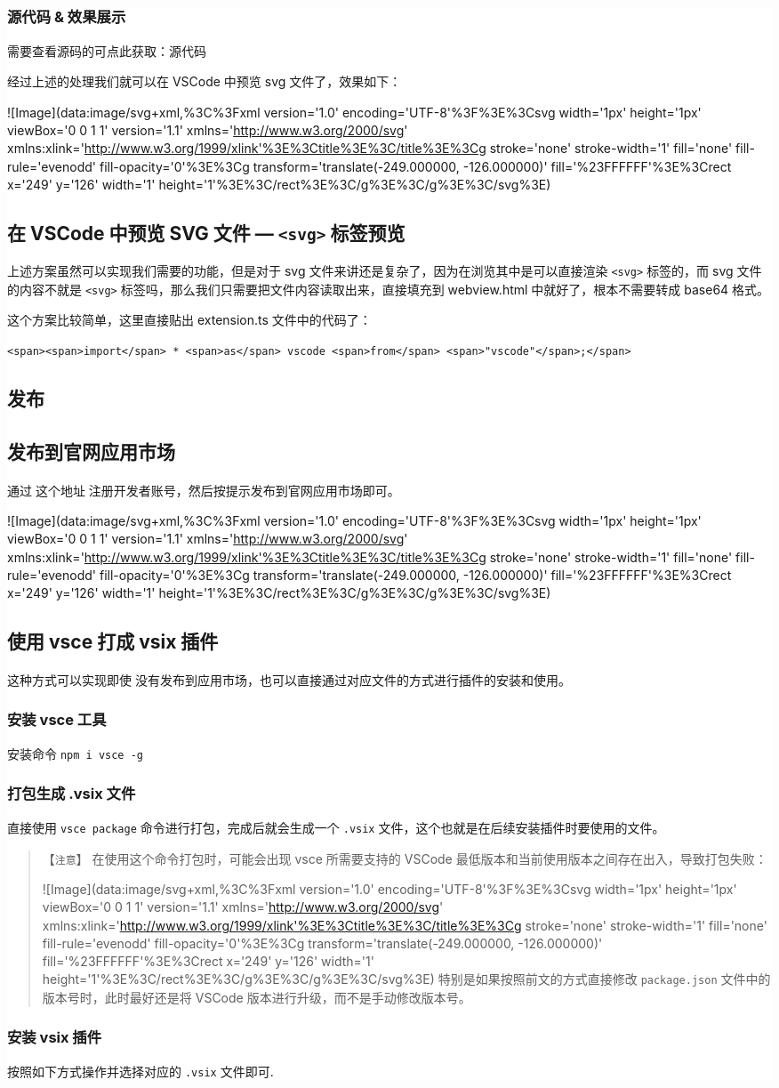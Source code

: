 ### **源代码 & 效果展示**

需要查看源码的可点此获取：源代码

经过上述的处理我们就可以在 VSCode 中预览 svg 文件了，效果如下：

![Image](data:image/svg+xml,%3C%3Fxml version='1.0' encoding='UTF-8'%3F%3E%3Csvg width='1px' height='1px' viewBox='0 0 1 1' version='1.1' xmlns='http://www.w3.org/2000/svg' xmlns:xlink='http://www.w3.org/1999/xlink'%3E%3Ctitle%3E%3C/title%3E%3Cg stroke='none' stroke-width='1' fill='none' fill-rule='evenodd' fill-opacity='0'%3E%3Cg transform='translate(-249.000000, -126.000000)' fill='%23FFFFFF'%3E%3Crect x='249' y='126' width='1' height='1'%3E%3C/rect%3E%3C/g%3E%3C/g%3E%3C/svg%3E)

## **在 VSCode 中预览 SVG 文件 —** `<svg>` 标签预览

上述方案虽然可以实现我们需要的功能，但是对于 svg 文件来讲还是复杂了，因为在浏览其中是可以直接渲染 `<svg>` 标签的，而 svg 文件的内容不就是 `<svg>` 标签吗，那么我们只需要把文件内容读取出来，直接填充到 webview.html 中就好了，根本不需要转成 base64 格式。

这个方案比较简单，这里直接贴出 extension.ts 文件中的代码了：

```
<span><span>import</span> * <span>as</span> vscode <span>from</span> <span>"vscode"</span>;</span>
```

## **发布**

## **发布到官网应用市场**

通过 这个地址 注册开发者账号，然后按提示发布到官网应用市场即可。

![Image](data:image/svg+xml,%3C%3Fxml version='1.0' encoding='UTF-8'%3F%3E%3Csvg width='1px' height='1px' viewBox='0 0 1 1' version='1.1' xmlns='http://www.w3.org/2000/svg' xmlns:xlink='http://www.w3.org/1999/xlink'%3E%3Ctitle%3E%3C/title%3E%3Cg stroke='none' stroke-width='1' fill='none' fill-rule='evenodd' fill-opacity='0'%3E%3Cg transform='translate(-249.000000, -126.000000)' fill='%23FFFFFF'%3E%3Crect x='249' y='126' width='1' height='1'%3E%3C/rect%3E%3C/g%3E%3C/g%3E%3C/svg%3E)

## **使用 vsce 打成 vsix 插件**

这种方式可以实现即使 没有发布到应用市场，也可以直接通过对应文件的方式进行插件的安装和使用。

### **安装 vsce 工具**

安装命令 `npm i vsce -g`

### **打包生成 .vsix 文件**

直接使用 `vsce package` 命令进行打包，完成后就会生成一个 `.vsix` 文件，这个也就是在后续安装插件时要使用的文件。

> 【`注意`】 在使用这个命令打包时，可能会出现 vsce 所需要支持的 VSCode 最低版本和当前使用版本之间存在出入，导致打包失败：
> 
> ![Image](data:image/svg+xml,%3C%3Fxml version='1.0' encoding='UTF-8'%3F%3E%3Csvg width='1px' height='1px' viewBox='0 0 1 1' version='1.1' xmlns='http://www.w3.org/2000/svg' xmlns:xlink='http://www.w3.org/1999/xlink'%3E%3Ctitle%3E%3C/title%3E%3Cg stroke='none' stroke-width='1' fill='none' fill-rule='evenodd' fill-opacity='0'%3E%3Cg transform='translate(-249.000000, -126.000000)' fill='%23FFFFFF'%3E%3Crect x='249' y='126' width='1' height='1'%3E%3C/rect%3E%3C/g%3E%3C/g%3E%3C/svg%3E) 特别是如果按照前文的方式直接修改 `package.json` 文件中的版本号时，此时最好还是将 VSCode 版本进行升级，而不是手动修改版本号。

### **安装 vsix 插件**

按照如下方式操作并选择对应的 `.vsix` 文件即可.
